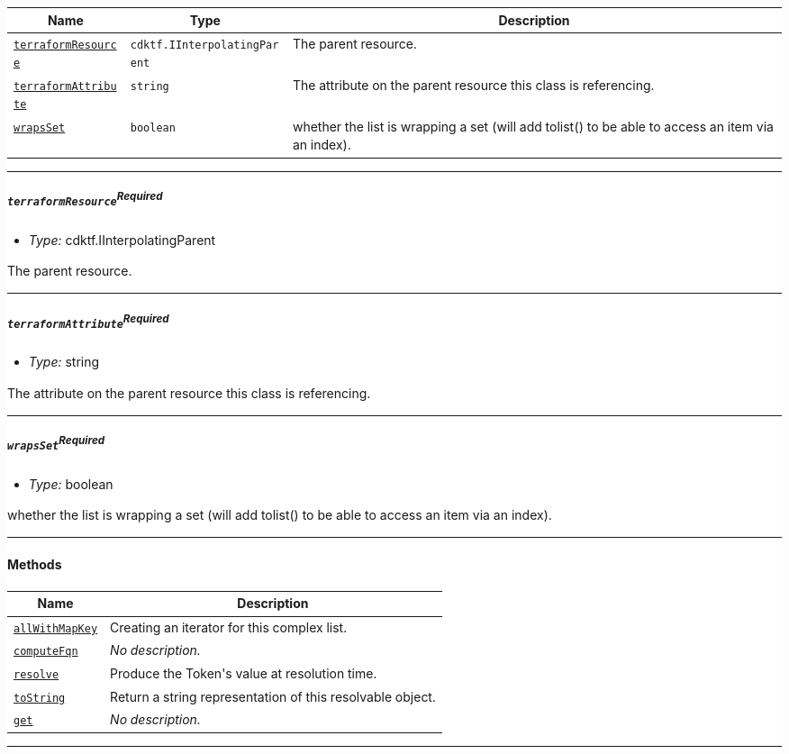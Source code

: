 | **Name** | **Type** | **Description** |
| --- | --- | --- |
| <code><a href="#rhizo-co-terraform-provider-oci.mediaServicesMediaWorkflowConfiguration.MediaServicesMediaWorkflowConfigurationLocksList.Initializer.parameter.terraformResource">terraformResource</a></code> | <code>cdktf.IInterpolatingParent</code> | The parent resource. |
| <code><a href="#rhizo-co-terraform-provider-oci.mediaServicesMediaWorkflowConfiguration.MediaServicesMediaWorkflowConfigurationLocksList.Initializer.parameter.terraformAttribute">terraformAttribute</a></code> | <code>string</code> | The attribute on the parent resource this class is referencing. |
| <code><a href="#rhizo-co-terraform-provider-oci.mediaServicesMediaWorkflowConfiguration.MediaServicesMediaWorkflowConfigurationLocksList.Initializer.parameter.wrapsSet">wrapsSet</a></code> | <code>boolean</code> | whether the list is wrapping a set (will add tolist() to be able to access an item via an index). |

---

##### `terraformResource`<sup>Required</sup> <a name="terraformResource" id="rhizo-co-terraform-provider-oci.mediaServicesMediaWorkflowConfiguration.MediaServicesMediaWorkflowConfigurationLocksList.Initializer.parameter.terraformResource"></a>

- *Type:* cdktf.IInterpolatingParent

The parent resource.

---

##### `terraformAttribute`<sup>Required</sup> <a name="terraformAttribute" id="rhizo-co-terraform-provider-oci.mediaServicesMediaWorkflowConfiguration.MediaServicesMediaWorkflowConfigurationLocksList.Initializer.parameter.terraformAttribute"></a>

- *Type:* string

The attribute on the parent resource this class is referencing.

---

##### `wrapsSet`<sup>Required</sup> <a name="wrapsSet" id="rhizo-co-terraform-provider-oci.mediaServicesMediaWorkflowConfiguration.MediaServicesMediaWorkflowConfigurationLocksList.Initializer.parameter.wrapsSet"></a>

- *Type:* boolean

whether the list is wrapping a set (will add tolist() to be able to access an item via an index).

---

#### Methods <a name="Methods" id="Methods"></a>

| **Name** | **Description** |
| --- | --- |
| <code><a href="#rhizo-co-terraform-provider-oci.mediaServicesMediaWorkflowConfiguration.MediaServicesMediaWorkflowConfigurationLocksList.allWithMapKey">allWithMapKey</a></code> | Creating an iterator for this complex list. |
| <code><a href="#rhizo-co-terraform-provider-oci.mediaServicesMediaWorkflowConfiguration.MediaServicesMediaWorkflowConfigurationLocksList.computeFqn">computeFqn</a></code> | *No description.* |
| <code><a href="#rhizo-co-terraform-provider-oci.mediaServicesMediaWorkflowConfiguration.MediaServicesMediaWorkflowConfigurationLocksList.resolve">resolve</a></code> | Produce the Token's value at resolution time. |
| <code><a href="#rhizo-co-terraform-provider-oci.mediaServicesMediaWorkflowConfiguration.MediaServicesMediaWorkflowConfigurationLocksList.toString">toString</a></code> | Return a string representation of this resolvable object. |
| <code><a href="#rhizo-co-terraform-provider-oci.mediaServicesMediaWorkflowConfiguration.MediaServicesMediaWorkflowConfigurationLocksList.get">get</a></code> | *No description.* |

---